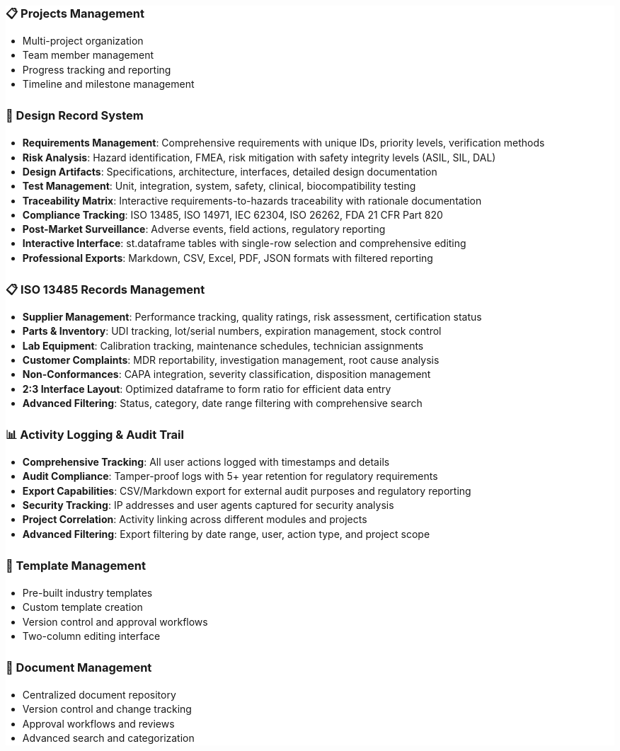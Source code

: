 ### 📋 Projects Management
- Multi-project organization
- Team member management
- Progress tracking and reporting
- Timeline and milestone management

### 🔬 Design Record System
- **Requirements Management**: Comprehensive requirements with unique IDs, priority levels, verification methods
- **Risk Analysis**: Hazard identification, FMEA, risk mitigation with safety integrity levels (ASIL, SIL, DAL)
- **Design Artifacts**: Specifications, architecture, interfaces, detailed design documentation
- **Test Management**: Unit, integration, system, safety, clinical, biocompatibility testing
- **Traceability Matrix**: Interactive requirements-to-hazards traceability with rationale documentation
- **Compliance Tracking**: ISO 13485, ISO 14971, IEC 62304, ISO 26262, FDA 21 CFR Part 820
- **Post-Market Surveillance**: Adverse events, field actions, regulatory reporting
- **Interactive Interface**: st.dataframe tables with single-row selection and comprehensive editing
- **Professional Exports**: Markdown, CSV, Excel, PDF, JSON formats with filtered reporting

### 📋 ISO 13485 Records Management
- **Supplier Management**: Performance tracking, quality ratings, risk assessment, certification status
- **Parts & Inventory**: UDI tracking, lot/serial numbers, expiration management, stock control
- **Lab Equipment**: Calibration tracking, maintenance schedules, technician assignments
- **Customer Complaints**: MDR reportability, investigation management, root cause analysis
- **Non-Conformances**: CAPA integration, severity classification, disposition management
- **2:3 Interface Layout**: Optimized dataframe to form ratio for efficient data entry
- **Advanced Filtering**: Status, category, date range filtering with comprehensive search

### 📊 Activity Logging & Audit Trail
- **Comprehensive Tracking**: All user actions logged with timestamps and details
- **Audit Compliance**: Tamper-proof logs with 5+ year retention for regulatory requirements
- **Export Capabilities**: CSV/Markdown export for external audit purposes and regulatory reporting
- **Security Tracking**: IP addresses and user agents captured for security analysis
- **Project Correlation**: Activity linking across different modules and projects
- **Advanced Filtering**: Export filtering by date range, user, action type, and project scope

### 📄 Template Management  
- Pre-built industry templates
- Custom template creation
- Version control and approval workflows
- Two-column editing interface

### 📁 Document Management
- Centralized document repository
- Version control and change tracking
- Approval workflows and reviews
- Advanced search and categorization
